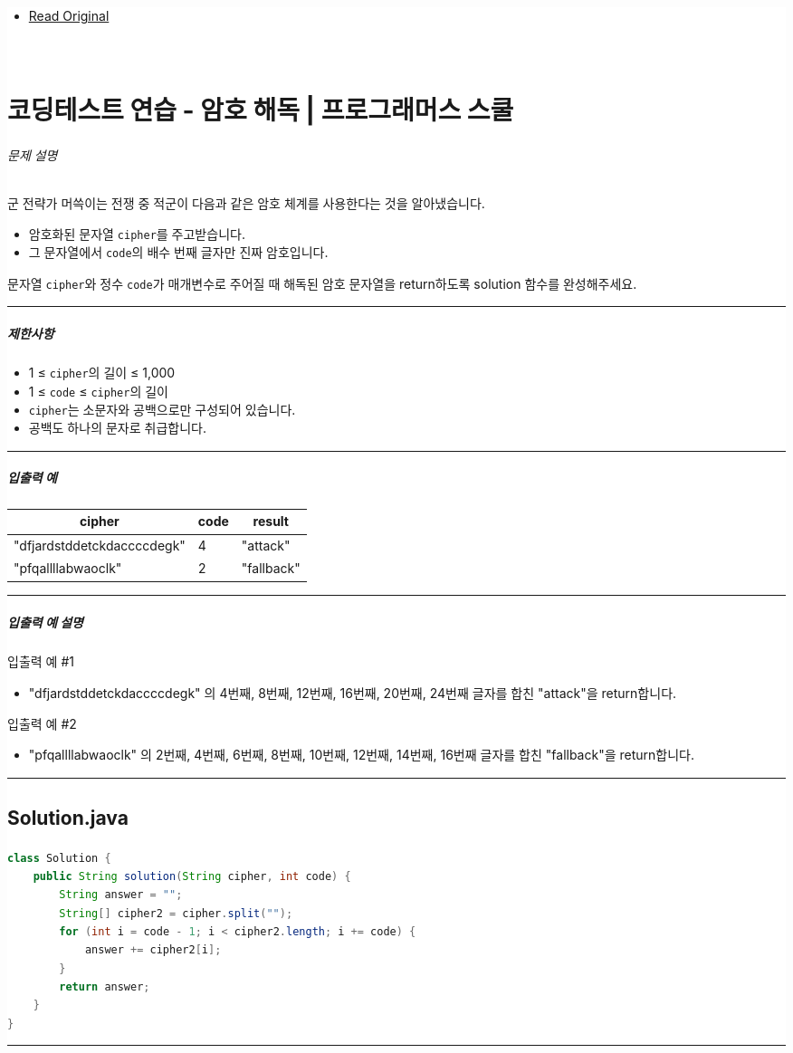 * [Read Original](https://school.programmers.co.kr/learn/courses/30/lessons/120891)
<br>

# 코딩테스트 연습 - 암호 해독 | 프로그래머스 스쿨




###### 문제 설명

군 전략가 머쓱이는 전쟁 중 적군이 다음과 같은 암호 체계를 사용한다는 것을 알아냈습니다.

* 암호화된 문자열 `cipher`를 주고받습니다.
* 그 문자열에서 `code`의 배수 번째 글자만 진짜 암호입니다.

문자열 `cipher`와 정수 `code`가 매개변수로 주어질 때 해독된 암호 문자열을 return하도록 solution 함수를 완성해주세요.

---

##### 제한사항

* 1 ≤ `cipher`의 길이 ≤ 1,000
* 1 ≤ `code` ≤ `cipher`의 길이
* `cipher`는 소문자와 공백으로만 구성되어 있습니다.
* 공백도 하나의 문자로 취급합니다.

---

##### 입출력 예

| cipher                     | code | result     |
| -------------------------- | ---- | ---------- |
| "dfjardstddetckdaccccdegk" | 4    | "attack"   |
| "pfqallllabwaoclk"         | 2    | "fallback" |

---

##### 입출력 예 설명

입출력 예 #1

* "dfjardstddetckdaccccdegk" 의 4번째, 8번째, 12번째, 16번째, 20번째, 24번째 글자를 합친 "attack"을 return합니다.

입출력 예 #2

* "pfqallllabwaoclk" 의 2번째, 4번째, 6번째, 8번째, 10번째, 12번째, 14번째, 16번째 글자를 합친 "fallback"을 return합니다.

---
## Solution.java

```java
class Solution {
    public String solution(String cipher, int code) {
        String answer = "";
        String[] cipher2 = cipher.split("");
        for (int i = code - 1; i < cipher2.length; i += code) {
            answer += cipher2[i];
        }
        return answer;
    }
}
```

---